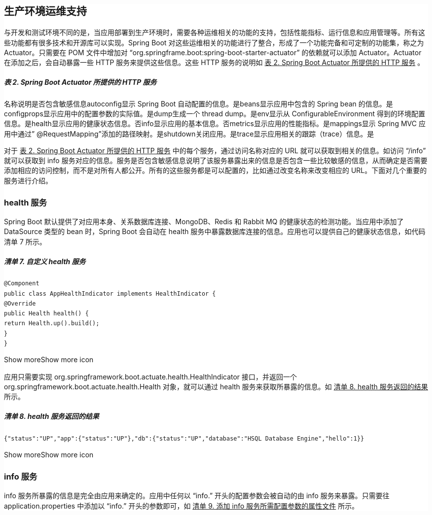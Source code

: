 ## 生产环境运维支持

与开发和测试环境不同的是，当应用部署到生产环境时，需要各种运维相关的功能的支持，包括性能指标、运行信息和应用管理等。所有这些功能都有很多技术和开源库可以实现。Spring Boot 对这些运维相关的功能进行了整合，形成了一个功能完备和可定制的功能集，称之为 Actuator。只需要在 POM 文件中增加对 “org.springframe.boot:spring-boot-starter-actuator” 的依赖就可以添加 Actuator。Actuator 在添加之后，会自动暴露一些 HTTP 服务来提供这些信息。这些 HTTP 服务的说明如 [表 2\. Spring Boot Actuator 所提供的 HTTP 服务](#表-2-spring-boot-actuator-所提供的-http-服务) 。

##### 表 2\. Spring Boot Actuator 所提供的 HTTP 服务

名称说明是否包含敏感信息autoconfig显示 Spring Boot 自动配置的信息。是beans显示应用中包含的 Spring bean 的信息。是configprops显示应用中的配置参数的实际值。是dump生成一个 thread dump。是env显示从 ConfigurableEnvironment 得到的环境配置信息。是health显示应用的健康状态信息。否info显示应用的基本信息。否metrics显示应用的性能指标。是mappings显示 Spring MVC 应用中通过” @RequestMapping”添加的路径映射。是shutdown关闭应用。是trace显示应用相关的跟踪（trace）信息。是

对于 [表 2\. Spring Boot Actuator 所提供的 HTTP 服务](#表-2-spring-boot-actuator-所提供的-http-服务) 中的每个服务，通过访问名称对应的 URL 就可以获取到相关的信息。如访问 “/info” 就可以获取到 info 服务对应的信息。服务是否包含敏感信息说明了该服务暴露出来的信息是否包含一些比较敏感的信息，从而确定是否需要添加相应的访问控制，而不是对所有人都公开。所有的这些服务都是可以配置的，比如通过改变名称来改变相应的 URL。下面对几个重要的服务进行介绍。

### health 服务

Spring Boot 默认提供了对应用本身、关系数据库连接、MongoDB、Redis 和 Rabbit MQ 的健康状态的检测功能。当应用中添加了 DataSource 类型的 bean 时，Spring Boot 会自动在 health 服务中暴露数据库连接的信息。应用也可以提供自己的健康状态信息，如代码清单 7 所示。

##### 清单 7\. 自定义 health 服务

```
@Component
public class AppHealthIndicator implements HealthIndicator {
@Override
public Health health() {
return Health.up().build();
}
}

```

Show moreShow more icon

应用只需要实现 org.springframework.boot.actuate.health.HealthIndicator 接口，并返回一个 org.springframework.boot.actuate.health.Health 对象，就可以通过 health 服务来获取所暴露的信息。如 [清单 8\. health 服务返回的结果](#清单-8-health-服务返回的结果) 所示。

##### 清单 8\. health 服务返回的结果

```
{"status":"UP","app":{"status":"UP"},"db":{"status":"UP","database":"HSQL Database Engine","hello":1}}

```

Show moreShow more icon

### info 服务

info 服务所暴露的信息是完全由应用来确定的。应用中任何以 “info.” 开头的配置参数会被自动的由 info 服务来暴露。只需要往 application.properties 中添加以 “info.” 开头的参数即可，如 [清单 9\. 添加 info 服务所需配置参数的属性文件](#清单-9-添加-info-服务所需配置参数的属性文件) 所示。

